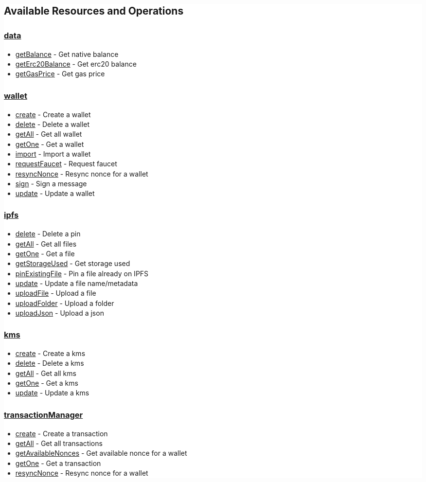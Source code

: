 

## Available Resources and Operations

### [data](docs/sdks/data/README.md)

* [getBalance](docs/sdks/data/README.md#getbalance) - Get native balance
* [getErc20Balance](docs/sdks/data/README.md#geterc20balance) - Get erc20 balance
* [getGasPrice](docs/sdks/data/README.md#getgasprice) - Get gas price

### [wallet](docs/sdks/wallet/README.md)

* [create](docs/sdks/wallet/README.md#create) - Create a wallet
* [delete](docs/sdks/wallet/README.md#delete) - Delete a wallet
* [getAll](docs/sdks/wallet/README.md#getall) - Get all wallet
* [getOne](docs/sdks/wallet/README.md#getone) - Get a wallet
* [import](docs/sdks/wallet/README.md#import) - Import a wallet
* [requestFaucet](docs/sdks/wallet/README.md#requestfaucet) - Request faucet
* [resyncNonce](docs/sdks/wallet/README.md#resyncnonce) - Resync nonce for a wallet
* [sign](docs/sdks/wallet/README.md#sign) - Sign a message
* [update](docs/sdks/wallet/README.md#update) - Update a wallet

### [ipfs](docs/sdks/ipfs/README.md)

* [delete](docs/sdks/ipfs/README.md#delete) - Delete a pin
* [getAll](docs/sdks/ipfs/README.md#getall) - Get all files
* [getOne](docs/sdks/ipfs/README.md#getone) - Get a file
* [getStorageUsed](docs/sdks/ipfs/README.md#getstorageused) - Get storage used
* [pinExistingFile](docs/sdks/ipfs/README.md#pinexistingfile) - Pin a file already on IPFS
* [update](docs/sdks/ipfs/README.md#update) - Update a file name/metadata
* [uploadFile](docs/sdks/ipfs/README.md#uploadfile) - Upload a file
* [uploadFolder](docs/sdks/ipfs/README.md#uploadfolder) - Upload a folder
* [uploadJson](docs/sdks/ipfs/README.md#uploadjson) - Upload a json

### [kms](docs/sdks/kms/README.md)

* [create](docs/sdks/kms/README.md#create) - Create a kms
* [delete](docs/sdks/kms/README.md#delete) - Delete a kms
* [getAll](docs/sdks/kms/README.md#getall) - Get all kms
* [getOne](docs/sdks/kms/README.md#getone) - Get a kms
* [update](docs/sdks/kms/README.md#update) - Update a kms

### [transactionManager](docs/sdks/transactionmanager/README.md)

* [create](docs/sdks/transactionmanager/README.md#create) - Create a transaction
* [getAll](docs/sdks/transactionmanager/README.md#getall) - Get all transactions
* [getAvailableNonces](docs/sdks/transactionmanager/README.md#getavailablenonces) - Get available nonce for a wallet
* [getOne](docs/sdks/transactionmanager/README.md#getone) - Get a transaction
* [resyncNonce](docs/sdks/transactionmanager/README.md#resyncnonce) - Resync nonce for a wallet
